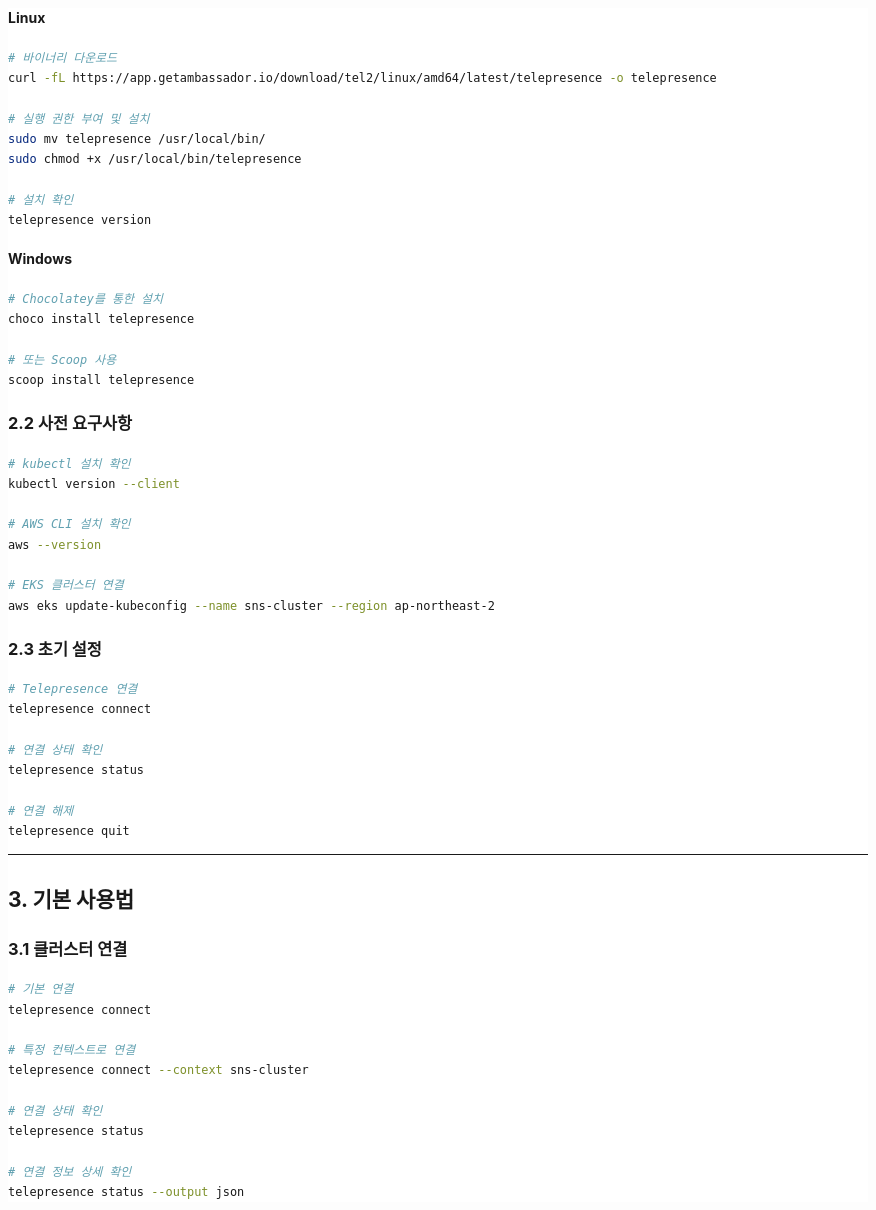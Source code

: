 #### Linux
```bash
# 바이너리 다운로드
curl -fL https://app.getambassador.io/download/tel2/linux/amd64/latest/telepresence -o telepresence

# 실행 권한 부여 및 설치
sudo mv telepresence /usr/local/bin/
sudo chmod +x /usr/local/bin/telepresence

# 설치 확인
telepresence version
```

#### Windows
```bash
# Chocolatey를 통한 설치
choco install telepresence

# 또는 Scoop 사용
scoop install telepresence
```

### 2.2 사전 요구사항
```bash
# kubectl 설치 확인
kubectl version --client

# AWS CLI 설치 확인
aws --version

# EKS 클러스터 연결
aws eks update-kubeconfig --name sns-cluster --region ap-northeast-2
```

### 2.3 초기 설정
```bash
# Telepresence 연결
telepresence connect

# 연결 상태 확인
telepresence status

# 연결 해제
telepresence quit
```

---

## 3. 기본 사용법

### 3.1 클러스터 연결
```bash
# 기본 연결
telepresence connect

# 특정 컨텍스트로 연결
telepresence connect --context sns-cluster

# 연결 상태 확인
telepresence status

# 연결 정보 상세 확인
telepresence status --output json
```